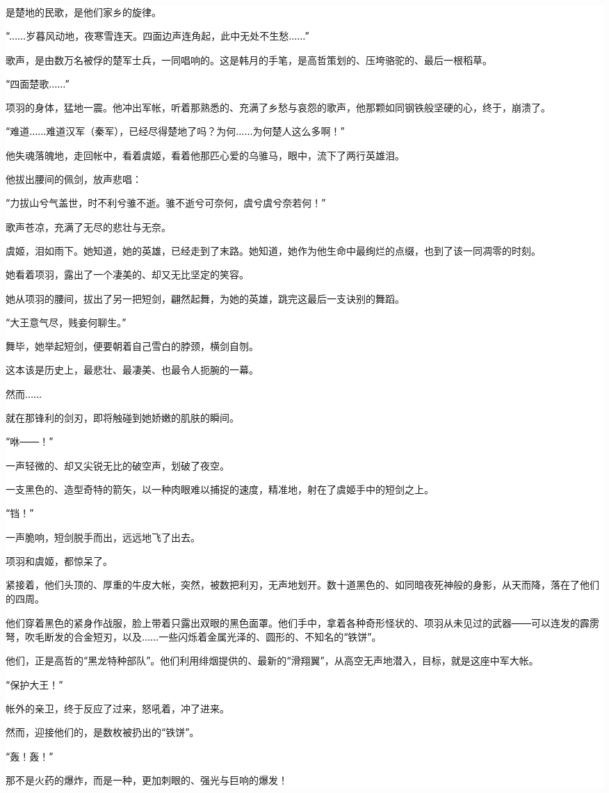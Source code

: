 是楚地的民歌，是他们家乡的旋律。

“……岁暮风动地，夜寒雪连天。四面边声连角起，此中无处不生愁……”

歌声，是由数万名被俘的楚军士兵，一同唱响的。这是韩月的手笔，是高哲策划的、压垮骆驼的、最后一根稻草。

“四面楚歌……”

项羽的身体，猛地一震。他冲出军帐，听着那熟悉的、充满了乡愁与哀怨的歌声，他那颗如同钢铁般坚硬的心，终于，崩溃了。

“难道……难道汉军（秦军），已经尽得楚地了吗？为何……为何楚人这么多啊！”

他失魂落魄地，走回帐中，看着虞姬，看着他那匹心爱的乌骓马，眼中，流下了两行英雄泪。

他拔出腰间的佩剑，放声悲唱：

“力拔山兮气盖世，时不利兮骓不逝。骓不逝兮可奈何，虞兮虞兮奈若何！”

歌声苍凉，充满了无尽的悲壮与无奈。

虞姬，泪如雨下。她知道，她的英雄，已经走到了末路。她知道，她作为他生命中最绚烂的点缀，也到了该一同凋零的时刻。

她看着项羽，露出了一个凄美的、却又无比坚定的笑容。

她从项羽的腰间，拔出了另一把短剑，翩然起舞，为她的英雄，跳完这最后一支诀别的舞蹈。

“大王意气尽，贱妾何聊生。”

舞毕，她举起短剑，便要朝着自己雪白的脖颈，横剑自刎。

这本该是历史上，最悲壮、最凄美、也最令人扼腕的一幕。

然而……

就在那锋利的剑刃，即将触碰到她娇嫩的肌肤的瞬间。

“咻——！”

一声轻微的、却又尖锐无比的破空声，划破了夜空。

一支黑色的、造型奇特的箭矢，以一种肉眼难以捕捉的速度，精准地，射在了虞姬手中的短剑之上。

“铛！”

一声脆响，短剑脱手而出，远远地飞了出去。

项羽和虞姬，都惊呆了。

紧接着，他们头顶的、厚重的牛皮大帐，突然，被数把利刃，无声地划开。数十道黑色的、如同暗夜死神般的身影，从天而降，落在了他们的四周。

他们穿着黑色的紧身作战服，脸上带着只露出双眼的黑色面罩。他们手中，拿着各种奇形怪状的、项羽从未见过的武器——可以连发的霹雳弩，吹毛断发的合金短刃，以及……一些闪烁着金属光泽的、圆形的、不知名的“铁饼”。

他们，正是高哲的“黑龙特种部队”。他们利用绯烟提供的、最新的“滑翔翼”，从高空无声地潜入，目标，就是这座中军大帐。

“保护大王！”

帐外的亲卫，终于反应了过来，怒吼着，冲了进来。

然而，迎接他们的，是数枚被扔出的“铁饼”。

“轰！轰！”

那不是火药的爆炸，而是一种，更加刺眼的、强光与巨响的爆发！
